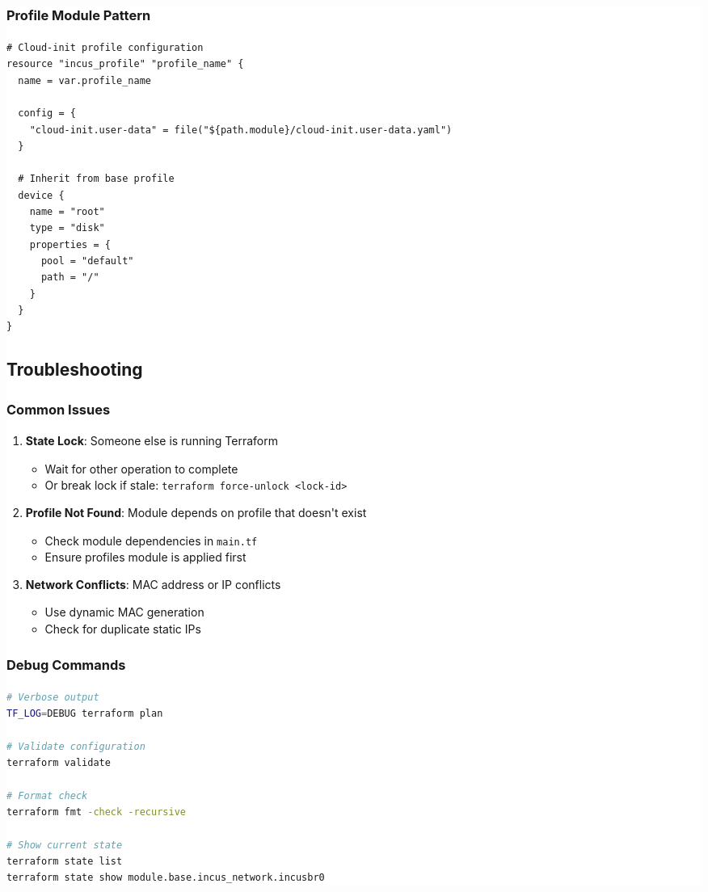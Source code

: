 ### Profile Module Pattern
```hcl
# Cloud-init profile configuration
resource "incus_profile" "profile_name" {
  name = var.profile_name

  config = {
    "cloud-init.user-data" = file("${path.module}/cloud-init.user-data.yaml")
  }

  # Inherit from base profile
  device {
    name = "root"
    type = "disk"
    properties = {
      pool = "default"
      path = "/"
    }
  }
}
```

## Troubleshooting

### Common Issues
1. **State Lock**: Someone else is running Terraform
   - Wait for other operation to complete
   - Or break lock if stale: `terraform force-unlock <lock-id>`

2. **Profile Not Found**: Module depends on profile that doesn't exist
   - Check module dependencies in `main.tf`
   - Ensure profiles module is applied first

3. **Network Conflicts**: MAC address or IP conflicts
   - Use dynamic MAC generation
   - Check for duplicate static IPs

### Debug Commands
```bash
# Verbose output
TF_LOG=DEBUG terraform plan

# Validate configuration
terraform validate

# Format check
terraform fmt -check -recursive

# Show current state
terraform state list
terraform state show module.base.incus_network.incusbr0
```
